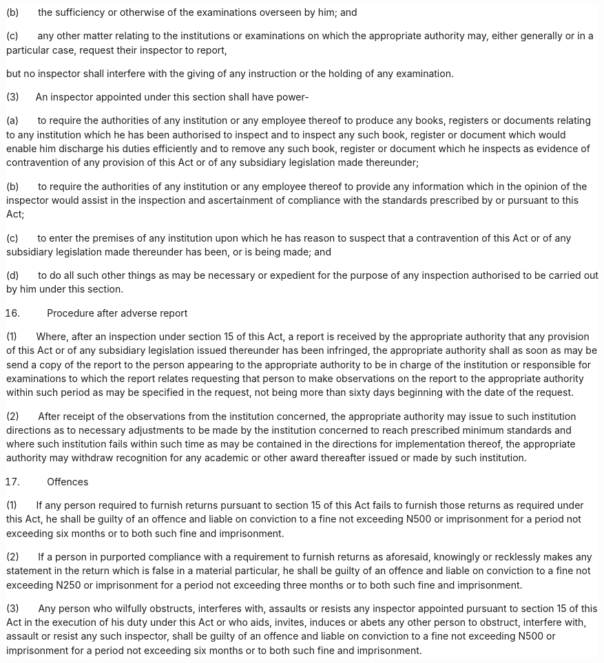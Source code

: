 (b)       the sufficiency or otherwise of the examinations overseen by him; and

(c)       any other matter relating to the institutions or examinations on which the appropriate authority may, either generally or in a particular case, request their inspector to report,

but no inspector shall interfere with the giving of any instruction or the holding of any examination.

(3)      An inspector appointed under this section shall have power-

(a)       to require the authorities of any institution or any employee thereof to produce any books, registers or documents relating to any institution which he has been authorised to inspect and to inspect any such book, register or document which would enable him discharge his duties efficiently and to remove any such book, register or document which he inspects as evidence of contravention of any provision of this Act or of any subsidiary legislation made thereunder;

(b)       to require the authorities of any institution or any employee thereof to provide any information which in the opinion of the inspector would assist in the inspection and ascertainment of compliance with the standards prescribed by or pursuant to this Act;

(c)       to enter the premises of any institution upon which he has reason to suspect that a contravention of this Act or of any subsidiary legislation made thereunder has been, or is being made; and

(d)       to do all such other things as may be necessary or expedient for the purpose of any inspection authorised to be carried out by him under this section.

16.          Procedure after adverse report

(1)       Where, after an inspection under section 15 of this Act, a report is received by the appropriate authority that any provision of this Act or of any subsidiary legislation issued thereunder has been infringed, the appropriate authority shall as soon as may be send a copy of the report to the person appearing to the appropriate authority to be in charge of the institution or responsible for examinations to which the report relates requesting that person to make observations on the report to the appropriate authority within such period as may be specified in the request, not being more than sixty days beginning with the date of the request.

(2)       After receipt of the observations from the institution concerned, the appropriate authority may issue to such institution directions as to necessary adjustments to be made by the institution concerned to reach prescribed minimum standards and where such institution fails within such time as may be contained in the directions for implementation thereof, the appropriate authority may withdraw recognition for any academic or other award thereafter issued or made by such institution.

17.          Offences

(1)       If any person required to furnish returns pursuant to section 15 of this Act fails to furnish those returns as required under this Act, he shall be guilty of an offence and liable on conviction to a fine not exceeding N500 or imprisonment for a period not exceeding six months or to both such fine and imprisonment.

(2)       If a person in purported compliance with a requirement to furnish returns as aforesaid, knowingly or recklessly makes any statement in the return which is false in a material particular, he shall be guilty of an offence and liable on conviction to a fine not exceeding N250 or imprisonment for a period not exceeding three months or to both such fine and imprisonment.

(3)       Any person who wilfully obstructs, interferes with, assaults or resists any inspector appointed pursuant to section 15 of this Act in the execution of his duty under this Act or who aids, invites, induces or abets any other person to obstruct, interfere with, assault or resist any such inspector, shall be guilty of an offence and liable on conviction to a fine not exceeding N500 or imprisonment for a period not exceeding six months or to both such fine and imprisonment.
